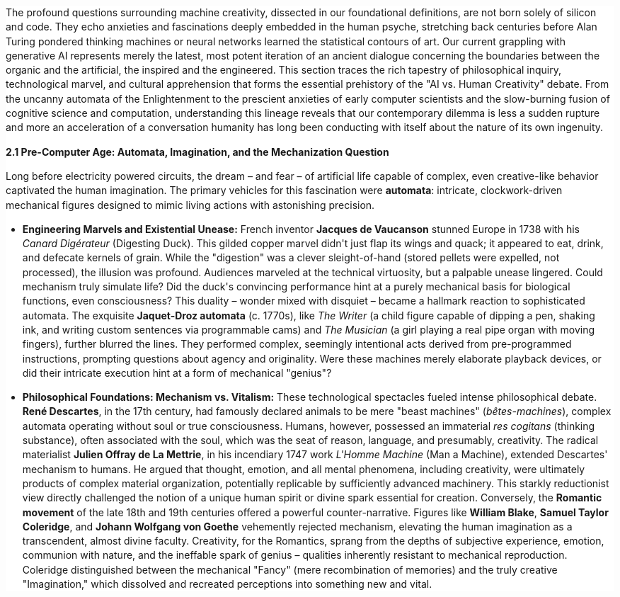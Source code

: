 The profound questions surrounding machine creativity, dissected in our foundational definitions, are not born solely of silicon and code. They echo anxieties and fascinations deeply embedded in the human psyche, stretching back centuries before Alan Turing pondered thinking machines or neural networks learned the statistical contours of art. Our current grappling with generative AI represents merely the latest, most potent iteration of an ancient dialogue concerning the boundaries between the organic and the artificial, the inspired and the engineered. This section traces the rich tapestry of philosophical inquiry, technological marvel, and cultural apprehension that forms the essential prehistory of the "AI vs. Human Creativity" debate. From the uncanny automata of the Enlightenment to the prescient anxieties of early computer scientists and the slow-burning fusion of cognitive science and computation, understanding this lineage reveals that our contemporary dilemma is less a sudden rupture and more an acceleration of a conversation humanity has long been conducting with itself about the nature of its own ingenuity.

**2.1 Pre-Computer Age: Automata, Imagination, and the Mechanization Question**

Long before electricity powered circuits, the dream – and fear – of artificial life capable of complex, even creative-like behavior captivated the human imagination. The primary vehicles for this fascination were **automata**: intricate, clockwork-driven mechanical figures designed to mimic living actions with astonishing precision.

*   **Engineering Marvels and Existential Unease:** French inventor **Jacques de Vaucanson** stunned Europe in 1738 with his *Canard Digérateur* (Digesting Duck). This gilded copper marvel didn't just flap its wings and quack; it appeared to eat, drink, and defecate kernels of grain. While the "digestion" was a clever sleight-of-hand (stored pellets were expelled, not processed), the illusion was profound. Audiences marveled at the technical virtuosity, but a palpable unease lingered. Could mechanism truly simulate life? Did the duck's convincing performance hint at a purely mechanical basis for biological functions, even consciousness? This duality – wonder mixed with disquiet – became a hallmark reaction to sophisticated automata. The exquisite **Jaquet-Droz automata** (c. 1770s), like *The Writer* (a child figure capable of dipping a pen, shaking ink, and writing custom sentences via programmable cams) and *The Musician* (a girl playing a real pipe organ with moving fingers), further blurred the lines. They performed complex, seemingly intentional acts derived from pre-programmed instructions, prompting questions about agency and originality. Were these machines merely elaborate playback devices, or did their intricate execution hint at a form of mechanical "genius"?

*   **Philosophical Foundations: Mechanism vs. Vitalism:** These technological spectacles fueled intense philosophical debate. **René Descartes**, in the 17th century, had famously declared animals to be mere "beast machines" (*bêtes-machines*), complex automata operating without soul or true consciousness. Humans, however, possessed an immaterial *res cogitans* (thinking substance), often associated with the soul, which was the seat of reason, language, and presumably, creativity. The radical materialist **Julien Offray de La Mettrie**, in his incendiary 1747 work *L'Homme Machine* (Man a Machine), extended Descartes' mechanism to humans. He argued that thought, emotion, and all mental phenomena, including creativity, were ultimately products of complex material organization, potentially replicable by sufficiently advanced machinery. This starkly reductionist view directly challenged the notion of a unique human spirit or divine spark essential for creation. Conversely, the **Romantic movement** of the late 18th and 19th centuries offered a powerful counter-narrative. Figures like **William Blake**, **Samuel Taylor Coleridge**, and **Johann Wolfgang von Goethe** vehemently rejected mechanism, elevating the human imagination as a transcendent, almost divine faculty. Creativity, for the Romantics, sprang from the depths of subjective experience, emotion, communion with nature, and the ineffable spark of genius – qualities inherently resistant to mechanical reproduction. Coleridge distinguished between the mechanical "Fancy" (mere recombination of memories) and the truly creative "Imagination," which dissolved and recreated perceptions into something new and vital.
